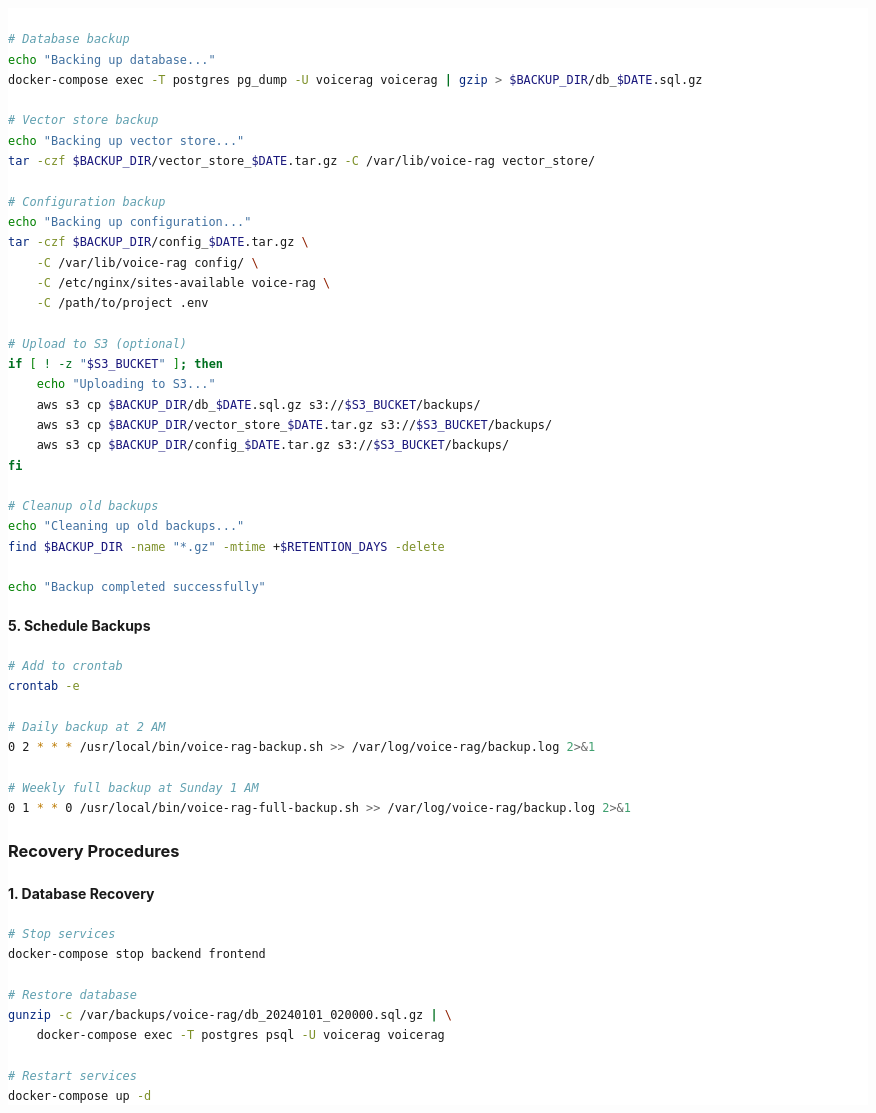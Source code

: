 ```bash

# Database backup
echo "Backing up database..."
docker-compose exec -T postgres pg_dump -U voicerag voicerag | gzip > $BACKUP_DIR/db_$DATE.sql.gz

# Vector store backup
echo "Backing up vector store..."
tar -czf $BACKUP_DIR/vector_store_$DATE.tar.gz -C /var/lib/voice-rag vector_store/

# Configuration backup
echo "Backing up configuration..."
tar -czf $BACKUP_DIR/config_$DATE.tar.gz \
    -C /var/lib/voice-rag config/ \
    -C /etc/nginx/sites-available voice-rag \
    -C /path/to/project .env

# Upload to S3 (optional)
if [ ! -z "$S3_BUCKET" ]; then
    echo "Uploading to S3..."
    aws s3 cp $BACKUP_DIR/db_$DATE.sql.gz s3://$S3_BUCKET/backups/
    aws s3 cp $BACKUP_DIR/vector_store_$DATE.tar.gz s3://$S3_BUCKET/backups/
    aws s3 cp $BACKUP_DIR/config_$DATE.tar.gz s3://$S3_BUCKET/backups/
fi

# Cleanup old backups
echo "Cleaning up old backups..."
find $BACKUP_DIR -name "*.gz" -mtime +$RETENTION_DAYS -delete

echo "Backup completed successfully"
```

#### 5. Schedule Backups
```bash
# Add to crontab
crontab -e

# Daily backup at 2 AM
0 2 * * * /usr/local/bin/voice-rag-backup.sh >> /var/log/voice-rag/backup.log 2>&1

# Weekly full backup at Sunday 1 AM
0 1 * * 0 /usr/local/bin/voice-rag-full-backup.sh >> /var/log/voice-rag/backup.log 2>&1
```

### Recovery Procedures

#### 1. Database Recovery
```bash
# Stop services
docker-compose stop backend frontend

# Restore database
gunzip -c /var/backups/voice-rag/db_20240101_020000.sql.gz | \
    docker-compose exec -T postgres psql -U voicerag voicerag

# Restart services
docker-compose up -d
```
